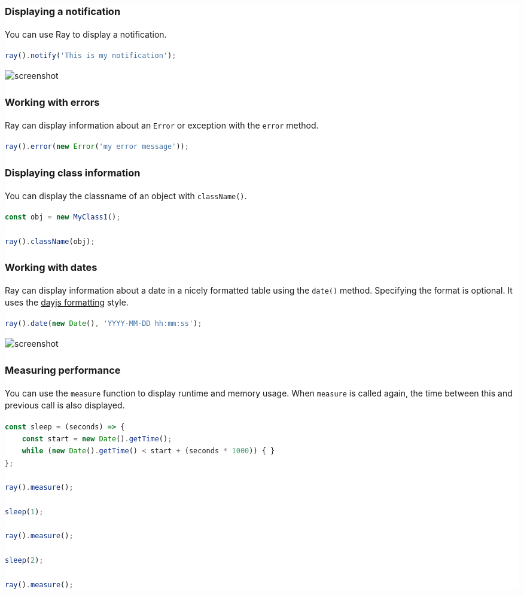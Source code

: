
### Displaying a notification

You can use Ray to display a notification.

```js
ray().notify('This is my notification');
```

![screenshot](/docs/ray/v1/images/notification.jpg)


### Working with errors

Ray can display information about an `Error` or exception with the `error` method.

```js
ray().error(new Error('my error message'));
```

### Displaying class information

You can display the classname of an object with `className()`.

```js
const obj = new MyClass1();

ray().className(obj);
```

### Working with dates

Ray can display information about a date in a nicely formatted table using the `date()` method.
Specifying the format is optional. It uses the [dayjs formatting](https://day.js.org/docs/en/display/format) style.

```js
ray().date(new Date(), 'YYYY-MM-DD hh:mm:ss');
```

![screenshot](/docs/ray/v1/images/carbon.jpg)


### Measuring performance

You can use the `measure` function to display runtime and memory usage. When `measure` is called again, the time between
this and previous call is also displayed.

```js
const sleep = (seconds) => {
    const start = new Date().getTime();
    while (new Date().getTime() < start + (seconds * 1000)) { }
};

ray().measure();

sleep(1);

ray().measure();

sleep(2);

ray().measure();
```

